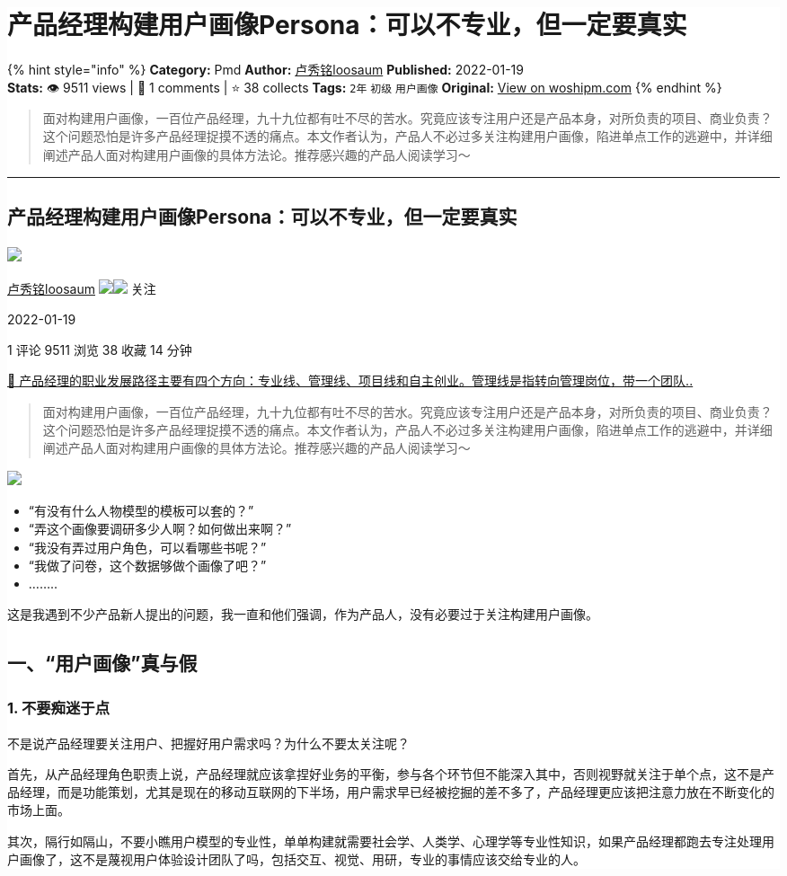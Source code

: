 # 产品经理构建用户画像Persona：可以不专业，但一定要真实
{% hint style="info" %}
**Category:** Pmd
**Author:** [卢秀铭loosaum](https://www.woshipm.com/u/666313)
**Published:** 2022-01-19  
**Stats:** 👁️ 9511 views | 💬 1 comments | ⭐ 38 collects
**Tags:** `2年` `初级` `用户画像`
**Original:** [View on woshipm.com](https://www.woshipm.com/pmd/5293441.html)
{% endhint %}
> 面对构建用户画像，一百位产品经理，九十九位都有吐不尽的苦水。究竟应该专注用户还是产品本身，对所负责的项目、商业负责？这个问题恐怕是许多产品经理捉摸不透的痛点。本文作者认为，产品人不必过多关注构建用户画像，陷进单点工作的逃避中，并详细阐述产品人面对构建用户画像的具体方法论。推荐感兴趣的产品人阅读学习～

---

## 产品经理构建用户画像Persona：可以不专业，但一定要真实

[![](https://static.woshipm.com/pmapp_avatar_20241114203251_5347.jpeg?imageView2/1/w/72/h/72/q/100)](https://www.woshipm.com/u/666313)

[卢秀铭loosaum](https://www.woshipm.com/u/666313) ![](https://static.woshipm.com/tag/1121_1@2x.png)![](https://static.woshipm.com/tag/2104_1@2x.png) 关注

2022-01-19

1 评论 9511 浏览 38 收藏 14 分钟

[🔗 产品经理的职业发展路径主要有四个方向：专业线、管理线、项目线和自主创业。管理线是指转向管理岗位，带一个团队..](https://ke.qidianla.com/courses/90pm)

> 面对构建用户画像，一百位产品经理，九十九位都有吐不尽的苦水。究竟应该专注用户还是产品本身，对所负责的项目、商业负责？这个问题恐怕是许多产品经理捉摸不透的痛点。本文作者认为，产品人不必过多关注构建用户画像，陷进单点工作的逃避中，并详细阐述产品人面对构建用户画像的具体方法论。推荐感兴趣的产品人阅读学习～

![](https://image.yunyingpai.com/wp/2022/01/JDL6yIz68nM2RzJ4XZrh.jpg)

*   “有没有什么人物模型的模板可以套的？”
*   “弄这个画像要调研多少人啊？如何做出来啊？”
*   “我没有弄过用户角色，可以看哪些书呢？”
*   “我做了问卷，这个数据够做个画像了吧？”
*   ……..

这是我遇到不少产品新人提出的问题，我一直和他们强调，作为产品人，没有必要过于关注构建用户画像。

## 一、“用户画像”真与假

### 1\. 不要痴迷于点

不是说产品经理要关注用户、把握好用户需求吗？为什么不要太关注呢？

首先，从产品经理角色职责上说，产品经理就应该拿捏好业务的平衡，参与各个环节但不能深入其中，否则视野就关注于单个点，这不是产品经理，而是功能策划，尤其是现在的移动互联网的下半场，用户需求早已经被挖掘的差不多了，产品经理更应该把注意力放在不断变化的市场上面。

其次，隔行如隔山，不要小瞧用户模型的专业性，单单构建就需要社会学、人类学、心理学等专业性知识，如果产品经理都跑去专注处理用户画像了，这不是蔑视用户体验设计团队了吗，包括交互、视觉、用研，专业的事情应该交给专业的人。
